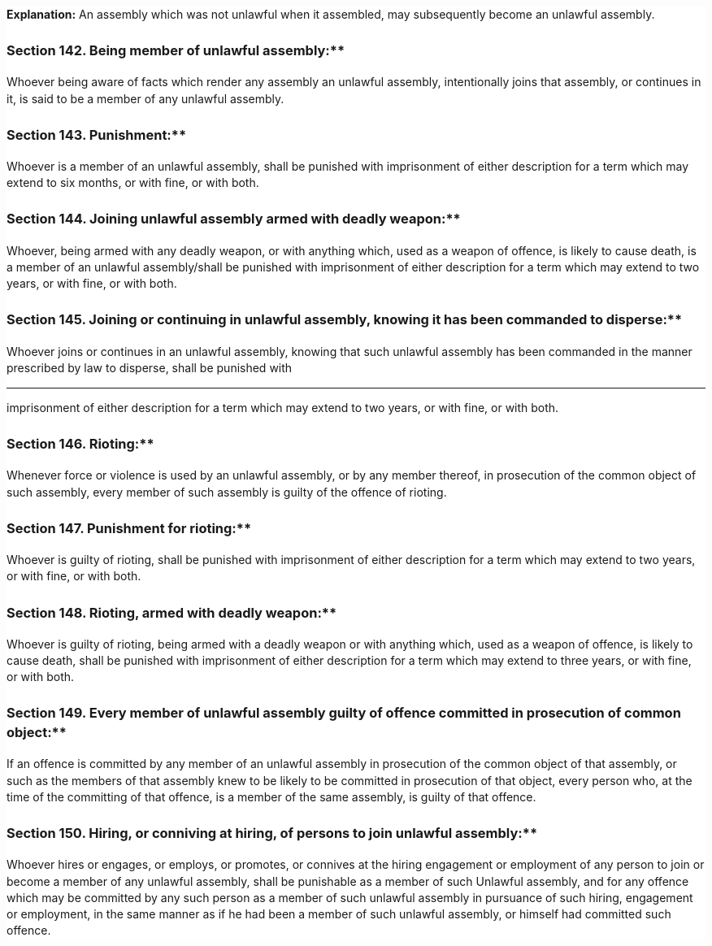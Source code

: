 **Explanation:** An assembly which was not unlawful when it assembled, may subsequently become an unlawful assembly.

### Section 142. Being member of unlawful assembly:**  
Whoever being aware of facts which render any assembly an unlawful assembly, intentionally joins that assembly, or continues in it, is said to be a member of any unlawful assembly.

### Section 143. Punishment:**  
Whoever is a member of an unlawful assembly, shall be punished with imprisonment of either description for a term which may extend to six months, or with fine, or with both.

### Section 144. Joining unlawful assembly armed with deadly weapon:**  
Whoever, being armed with any deadly weapon, or with anything which, used as a weapon of offence, is likely to cause death, is a member of an unlawful assembly/shall be punished with imprisonment of either description for a term which may extend to two years, or with fine, or with both.

### Section 145. Joining or continuing in unlawful assembly, knowing it has been commanded to disperse:**  
Whoever joins or continues in an unlawful assembly, knowing that such unlawful assembly has been commanded in the manner prescribed by law to disperse, shall be punished with


---


imprisonment of either description for a term which may extend to two years, or with fine, or with both.

### Section 146. Rioting:**  
Whenever force or violence is used by an unlawful assembly, or by any member thereof, in prosecution of the common object of such assembly, every member of such assembly is guilty of the offence of rioting.

### Section 147. Punishment for rioting:**  
Whoever is guilty of rioting, shall be punished with imprisonment of either description for a term which may extend to two years, or with fine, or with both.

### Section 148. Rioting, armed with deadly weapon:**  
Whoever is guilty of rioting, being armed with a deadly weapon or with anything which, used as a weapon of offence, is likely to cause death, shall be punished with imprisonment of either description for a term which may extend to three years, or with fine, or with both.

### Section 149. Every member of unlawful assembly guilty of offence committed in prosecution of common object:**  
If an offence is committed by any member of an unlawful assembly in prosecution of the common object of that assembly, or such as the members of that assembly knew to be likely to be committed in prosecution of that object, every person who, at the time of the committing of that offence, is a member of the same assembly, is guilty of that offence.

### Section 150. Hiring, or conniving at hiring, of persons to join unlawful assembly:**  
Whoever hires or engages, or employs, or promotes, or connives at the hiring engagement or employment of any person to join or become a member of any unlawful assembly, shall be punishable as a member of such Unlawful assembly, and for any offence which may be committed by any such person as a member of such unlawful assembly in pursuance of such hiring, engagement or employment, in the same manner as if he had been a member of such unlawful assembly, or himself had committed such offence.
